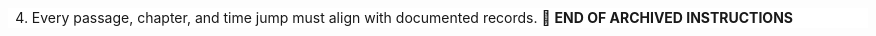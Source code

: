 4. Every passage, chapter, and time jump must align with documented records.
📌 **END OF ARCHIVED INSTRUCTIONS**  